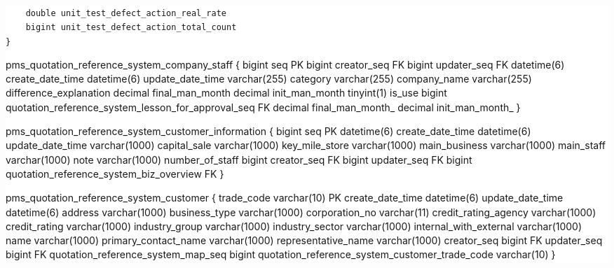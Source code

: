         double unit_test_defect_action_real_rate
        bigint unit_test_defect_action_total_count
    }

pms_quotation_reference_system_company_staff {
        bigint seq PK
        bigint creator_seq FK
        bigint updater_seq FK
        datetime(6) create_date_time
        datetime(6) update_date_time
        varchar(255) category
        varchar(255) company_name
        varchar(255) difference_explanation
        decimal final_man_month
        decimal init_man_month
        tinyint(1) is_use
        bigint quotation_reference_system_lesson_for_approval_seq FK
        decimal final_man_month_
        decimal init_man_month_
    }

pms_quotation_reference_system_customer_information {
        bigint seq PK
        datetime(6) create_date_time
        datetime(6) update_date_time
        varchar(1000) capital_sale
        varchar(1000) key_mile_store
        varchar(1000) main_business
        varchar(1000) main_staff
        varchar(1000) note
        varchar(1000) number_of_staff
        bigint creator_seq FK
        bigint updater_seq FK
        bigint quotation_reference_system_biz_overview FK
    }

pms_quotation_reference_system_customer {
        trade_code varchar(10) PK
        create_date_time datetime(6)
        update_date_time datetime(6)
        address varchar(1000)
        business_type varchar(1000)
        corporation_no varchar(11)
        credit_rating_agency varchar(1000)
        credit_rating varchar(1000)
        industry_group varchar(1000)
        industry_sector varchar(1000)
        internal_with_external varchar(1000)
        name varchar(1000)
        primary_contact_name varchar(1000)
        representative_name varchar(1000)
        creator_seq bigint FK
        updater_seq bigint FK
        quotation_reference_system_map_seq bigint
        quotation_reference_system_customer_trade_code varchar(10)
    }
